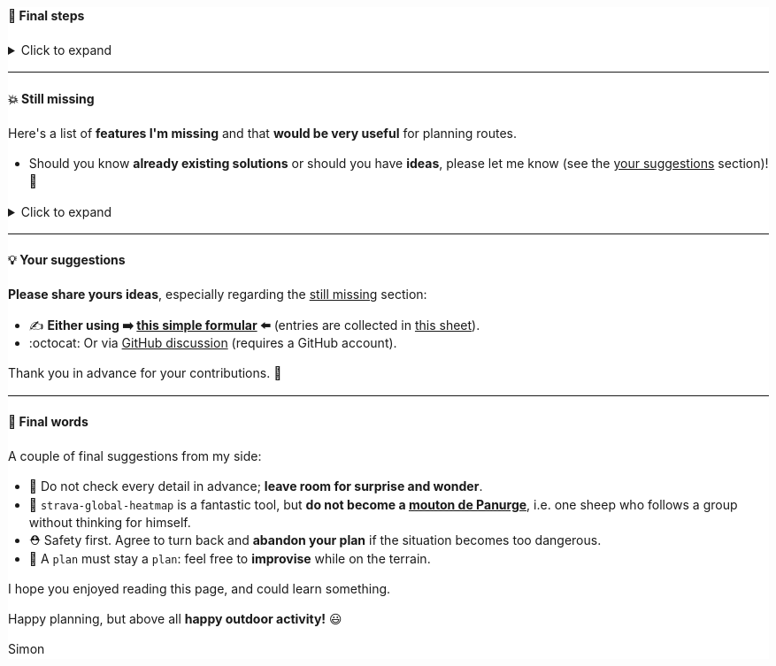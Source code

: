 
#### :footprints: Final steps

<details><summary>Click to expand</summary></details>

---

#### :boom: Still missing

Here's a list of **features I'm missing** and that **would be very useful** for planning routes.
- Should you know **already existing solutions** or should you have **ideas**, please let me know (see the [your suggestions](#bulb-your-suggestions) section)! :pray:

<details><summary>Click to expand</summary></details>

---

#### :bulb: Your suggestions

**Please share yours ideas**, especially regarding the [still missing](#boom-still-missing) section:
- :writing_hand: **Either using :arrow_right: [this simple formular](https://docs.google.com/forms/d/e/1FAIpQLScgrrCysrXNq9Qw0BJqhunEIBJP5DI7sBOo4C_252cmF-BiuA/viewform?usp=pp_url) :arrow_left:** (entries are collected in [this sheet](https://docs.google.com/spreadsheets/d/1u2Oft7vMjWEVYwtMM103Te_eZmmfZ9dV1k3d8lbGbkc/edit?usp=sharing)).
- :octocat: Or via [GitHub discussion](https://github.com/chauvinSimon/my_route_planning_recipe/discussions) (requires a GitHub account).

Thank you in advance for your contributions. :pray:

---

#### :wave: Final words

A couple of final suggestions from my side:

- :star_struck: Do not check every detail in advance; **leave room for surprise and wonder**.
- :sheep: `strava-global-heatmap` is a fantastic tool, but **do not become a [mouton de Panurge](https://www.frenchlearner.com/expressions/comme-les-moutons-de-panurge/)**, i.e. one sheep who follows a group without thinking for himself.
- :rescue_worker_helmet: Safety first. Agree to turn back and **abandon your plan** if the situation becomes too dangerous.
- :partying_face: A `plan` must stay a `plan`: feel free to **improvise** while on the terrain.

I hope you enjoyed reading this page, and could learn something.

Happy planning, but above all **happy outdoor activity!** :smiley:

Simon

